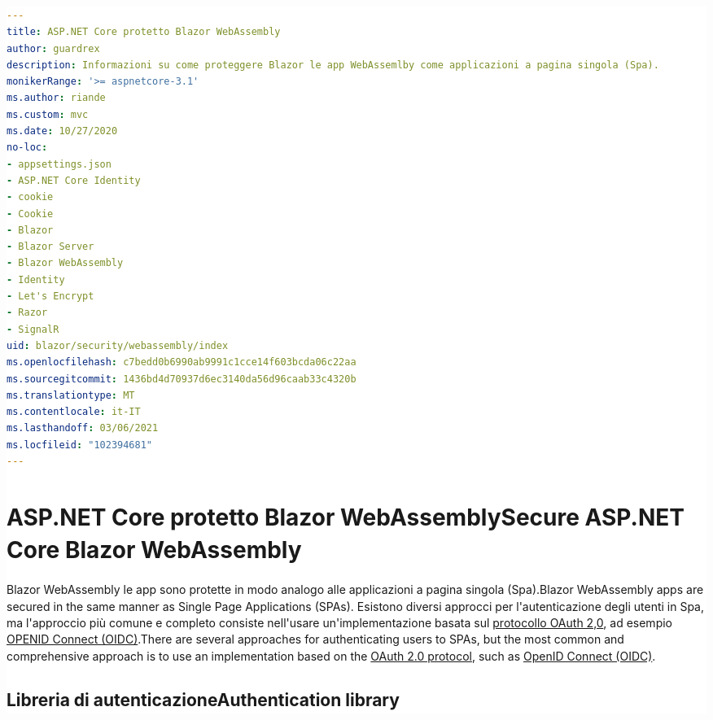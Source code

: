 ```yaml
---
title: ASP.NET Core protetto Blazor WebAssembly
author: guardrex
description: Informazioni su come proteggere Blazor le app WebAssemlby come applicazioni a pagina singola (Spa).
monikerRange: '>= aspnetcore-3.1'
ms.author: riande
ms.custom: mvc
ms.date: 10/27/2020
no-loc:
- appsettings.json
- ASP.NET Core Identity
- cookie
- Cookie
- Blazor
- Blazor Server
- Blazor WebAssembly
- Identity
- Let's Encrypt
- Razor
- SignalR
uid: blazor/security/webassembly/index
ms.openlocfilehash: c7bedd0b6990ab9991c1cce14f603bcda06c22aa
ms.sourcegitcommit: 1436bd4d70937d6ec3140da56d96caab33c4320b
ms.translationtype: MT
ms.contentlocale: it-IT
ms.lasthandoff: 03/06/2021
ms.locfileid: "102394681"
---
```

# <a name="secure-aspnet-core-blazor-webassembly"></a><span data-ttu-id="1d81e-103">ASP.NET Core protetto Blazor WebAssembly</span><span class="sxs-lookup"><span data-stu-id="1d81e-103">Secure ASP.NET Core Blazor WebAssembly</span></span>

<span data-ttu-id="1d81e-104">Blazor WebAssembly le app sono protette in modo analogo alle applicazioni a pagina singola (Spa).</span><span class="sxs-lookup"><span data-stu-id="1d81e-104">Blazor WebAssembly apps are secured in the same manner as Single Page Applications (SPAs).</span></span> <span data-ttu-id="1d81e-105">Esistono diversi approcci per l'autenticazione degli utenti in Spa, ma l'approccio più comune e completo consiste nell'usare un'implementazione basata sul [protocollo OAuth 2,0](https://oauth.net/), ad esempio [OPENID Connect (OIDC)](https://openid.net/connect/).</span><span class="sxs-lookup"><span data-stu-id="1d81e-105">There are several approaches for authenticating users to SPAs, but the most common and comprehensive approach is to use an implementation based on the [OAuth 2.0 protocol](https://oauth.net/), such as [OpenID Connect (OIDC)](https://openid.net/connect/).</span></span>

## <a name="authentication-library"></a><span data-ttu-id="1d81e-106">Libreria di autenticazione</span><span class="sxs-lookup"><span data-stu-id="1d81e-106">Authentication library</span></span>
